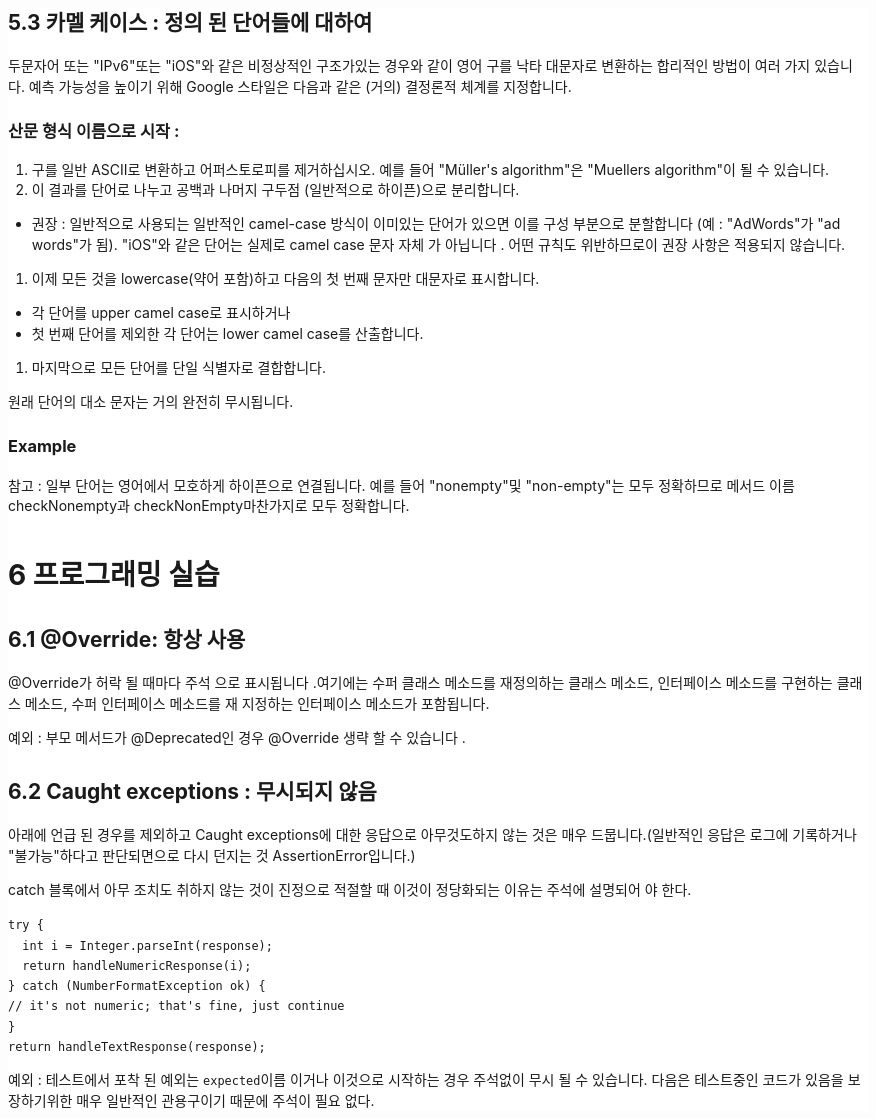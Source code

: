 ## 5.3 카멜 케이스 : 정의 된 단어들에 대하여

두문자어 또는 "IPv6"또는 "iOS"와 같은 비정상적인 구조가있는 경우와 같이 영어 구를 낙타 대문자로 변환하는 합리적인 방법이 여러 가지 있습니다. 예측 가능성을 높이기 위해 Google 스타일은 다음과 같은 (거의) 결정론적 체계를 지정합니다.

### 산문 형식 이름으로 시작 :

1. 구를 일반 ASCII로 변환하고 어퍼스토로피를 제거하십시오. 예를 들어 "Müller's algorithm"은 "Muellers algorithm"이 될 수 있습니다.
2. 이 결과를 단어로 나누고 공백과 나머지 구두점 (일반적으로 하이픈)으로 분리합니다.
- 권장 : 일반적으로 사용되는 일반적인 camel-case 방식이 이미있는 단어가 있으면 이를 구성 부분으로 분할합니다 (예 : "AdWords"가 "ad words"가 됨). "iOS"와 같은 단어는 실제로 camel case 문자 자체 가 아닙니다 . 어떤 규칙도 위반하므로이 권장 사항은 적용되지 않습니다.
1. 이제 모든 것을 lowercase(약어 포함)하고 다음의 첫 번째 문자만 대문자로 표시합니다.
- 각 단어를 upper camel case로 표시하거나
- 첫 번째 단어를 제외한 각 단어는 lower camel case를 산출합니다.
1. 마지막으로 모든 단어를 단일 식별자로 결합합니다.

원래 단어의 대소 문자는 거의 완전히 무시됩니다.

### Example

참고 : 일부 단어는 영어에서 모호하게 하이픈으로 연결됩니다. 예를 들어 "nonempty"및 "non-empty"는 모두 정확하므로 메서드 이름 checkNonempty과 checkNonEmpty마찬가지로 모두 정확합니다.

# 6 프로그래밍 실습

## 6.1 @Override: 항상 사용

@Override가 허락 될 때마다 주석 으로 표시됩니다 .여기에는 수퍼 클래스 메소드를 재정의하는 클래스 메소드, 인터페이스 메소드를 구현하는 클래스 메소드, 수퍼 인터페이스 메소드를 재 지정하는 인터페이스 메소드가 포함됩니다.

예외 : 부모 메서드가 @Deprecated인 경우 @Override 생략 할 수 있습니다 .

## 6.2 Caught exceptions : 무시되지 않음

아래에 언급 된 경우를 제외하고 Caught exceptions에 대한 응답으로 아무것도하지 않는 것은 매우 드뭅니다.(일반적인 응답은 로그에 기록하거나 "불가능"하다고 판단되면으로 다시 던지는 것 AssertionError입니다.)

catch 블록에서 아무 조치도 취하지 않는 것이 진정으로 적절할 때 이것이 정당화되는 이유는 주석에 설명되어 야 한다.

```
try {
  int i = Integer.parseInt(response);
  return handleNumericResponse(i);
} catch (NumberFormatException ok) {
// it's not numeric; that's fine, just continue
}
return handleTextResponse(response);
```

예외 : 테스트에서 포착 된 예외는 `expected`이름 이거나 이것으로 시작하는 경우 주석없이 무시 될 수 있습니다. 다음은 테스트중인 코드가 있음을 보장하기위한 매우 일반적인 관용구이기 때문에 주석이 필요 없다.
